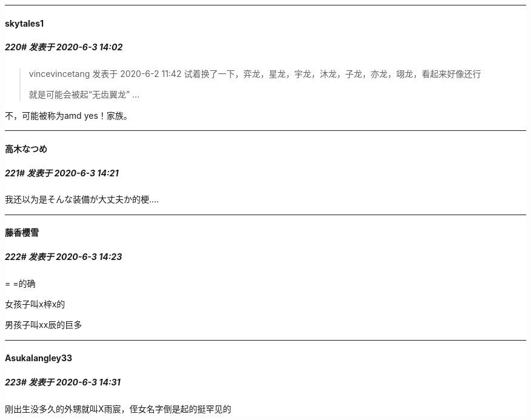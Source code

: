 




-----

####  skytales1  
##### 220#       发表于 2020-6-3 14:02



<blockquote>vincevincetang 发表于 2020-6-2 11:42
试着换了一下，弈龙，星龙，宇龙，沐龙，子龙，亦龙，翊龙，看起来好像还行

就是可能会被起“无齿翼龙” ...</blockquote>
不，可能被称为amd yes！家族。







-----

####  高木なつめ  
##### 221#       发表于 2020-6-3 14:21




我还以为是そんな装備が大丈夫か的梗....







-----

####  藤香樱雪  
##### 222#       发表于 2020-6-3 14:23




= =的确

女孩子叫x梓x的

男孩子叫xx辰的巨多







-----

####  Asukalangley33  
##### 223#       发表于 2020-6-3 14:31




刚出生没多久的外甥就叫X雨宸，侄女名字倒是起的挺罕见的

